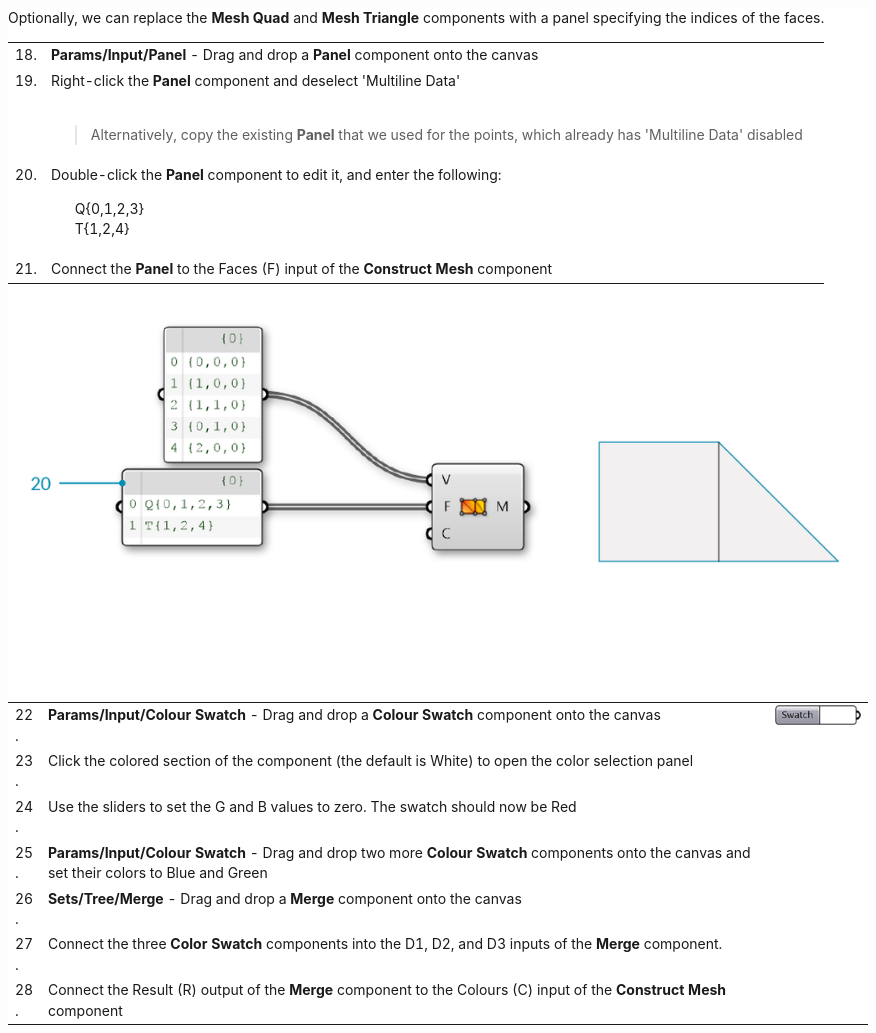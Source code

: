 Optionally, we can replace the **Mesh Quad** and **Mesh Triangle** components with a panel specifying the indices of the faces.

||||
|--|--|--|
|18.|**Params/Input/Panel** - Drag and drop a **Panel** component onto the canvas||
|19.|Right-click the **Panel** component and deselect 'Multiline Data' <br><br><blockquote>Alternatively, copy the existing **Panel** that we used for the points, which already has 'Multiline Data' disabled</blockquote>||
|20.|Double-click the **Panel** component to edit it, and enter the following: <ul>Q{0,1,2,3}<br>T{1,2,4}</ul>||
|21.|Connect the **Panel** to the Faces (F) input of the **Construct Mesh** component|||

![IMAGE](images/1-6-1/exercise-04.png)

||||
|--|--|--|
|22.| **Params/Input/Colour Swatch** - Drag and drop a **Colour Swatch** component onto the canvas|![IMAGE](images/1-6-1/colour-swatch.png)|
|23.| Click the colored section of the component (the default is White) to open the color selection panel||
|24.| Use the sliders to set the G and B values to zero. The swatch should now be Red||
|25.| **Params/Input/Colour Swatch** - Drag and drop two more **Colour Swatch** components onto the canvas and set their colors to Blue and Green||
|26.| **Sets/Tree/Merge** - Drag and drop a **Merge** component onto the canvas||
|27.| Connect the three **Color Swatch** components into the D1, D2, and D3 inputs of the **Merge** component.||
|28.| Connect the Result (R) output of the **Merge** component to the Colours (C) input of the **Construct Mesh** component|||
